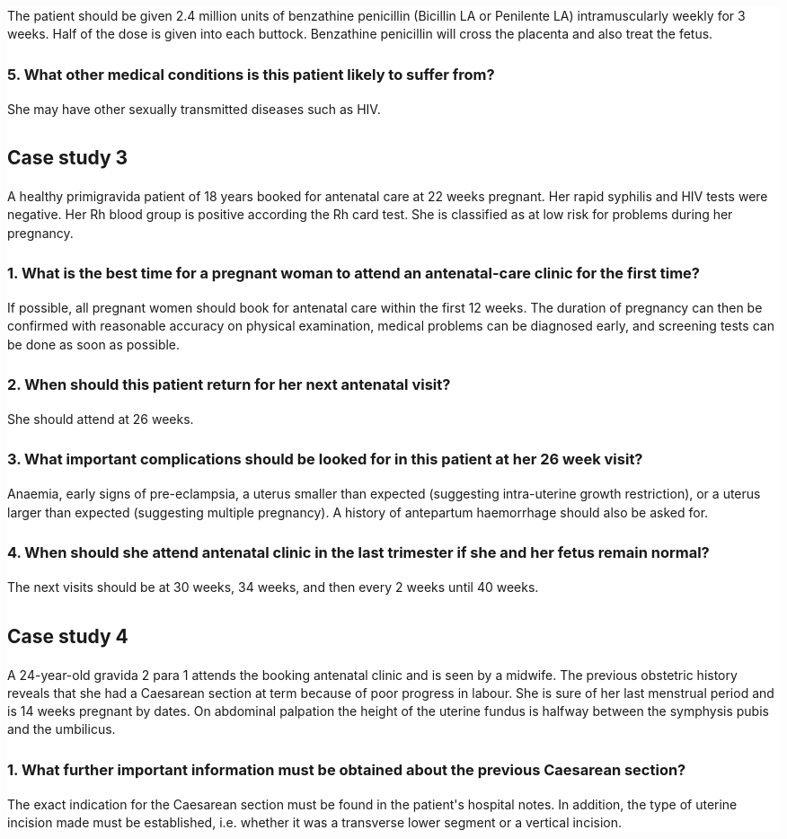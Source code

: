 The patient should be given 2.4 million units of benzathine penicillin (Bicillin LA or Penilente LA) intramuscularly weekly for 3 weeks. Half of the dose is given into each buttock. Benzathine penicillin will cross the placenta and also treat the fetus.

### 5. What other medical conditions is this patient likely to suffer from?

She may have other sexually transmitted diseases such as HIV.

## Case study 3

A healthy primigravida patient of 18 years booked for antenatal care at 22 weeks pregnant. Her rapid syphilis and HIV tests were negative. Her Rh blood group is positive according the Rh card test. She is classified as at low risk for problems during her pregnancy.

### 1. What is the best time for a pregnant woman to attend an antenatal-care clinic for the first time?

If possible, all pregnant women should book for antenatal care within the first 12 weeks. The duration of pregnancy can then be confirmed with reasonable accuracy on physical examination, medical problems can be diagnosed early, and screening tests can be done as soon as possible.

### 2. When should this patient return for her next antenatal visit?

She should attend at 26 weeks.

### 3. What important complications should be looked for in this patient at her 26 week visit?

Anaemia, early signs of pre-eclampsia, a uterus smaller than expected (suggesting intra-uterine growth restriction), or a uterus larger than expected (suggesting multiple pregnancy). A history of antepartum haemorrhage should also be asked for.

### 4. When should she attend antenatal clinic in the last trimester if she and her fetus remain normal?

The next visits should be at 30 weeks, 34 weeks, and then every 2 weeks until 40 weeks.

## Case study 4

A 24-year-old gravida 2 para 1 attends the booking antenatal clinic and is seen by a midwife. The previous obstetric history reveals that she had a Caesarean section at term because of poor progress in labour. She is sure of her last menstrual period and is 14 weeks pregnant by dates. On abdominal palpation the height of the uterine fundus is halfway between the symphysis pubis and the umbilicus.

### 1. What further important information must be obtained about the previous Caesarean section?

The exact indication for the Caesarean section must be found in the patient's hospital notes. In addition, the type of uterine incision made must be established, i.e. whether it was a transverse lower segment or a vertical incision.
